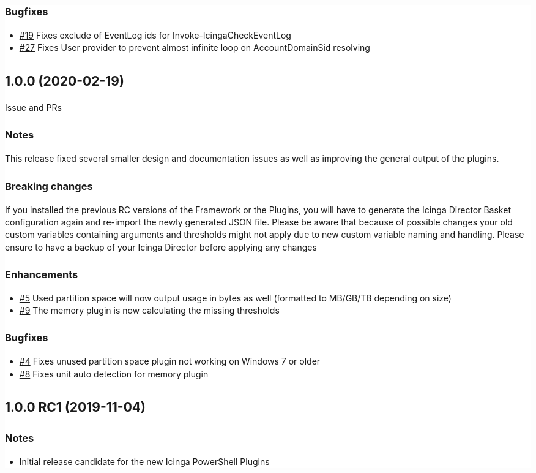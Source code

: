 ### Bugfixes

* [#19](https://github.com/Icinga/icinga-powershell-plugins/issues/19) Fixes exclude of EventLog ids for Invoke-IcingaCheckEventLog
* [#27](https://github.com/Icinga/icinga-powershell-plugins/issues/27) Fixes User provider to prevent almost infinite loop on AccountDomainSid resolving

## 1.0.0 (2020-02-19)

[Issue and PRs](https://github.com/Icinga/icinga-powershell-plugins/milestone/1?closed=1)

### Notes

This release fixed several smaller design and documentation issues as well as improving the general output of the plugins.

### Breaking changes

If you installed the previous RC versions of the Framework or the Plugins, you will have to generate the Icinga Director Basket configuration again and re-import the newly generated JSON file. Please be aware that because of possible changes your old custom variables containing arguments and thresholds might not apply due to new custom variable naming and handling. Please ensure to have a backup of your Icinga Director before applying any changes

### Enhancements

* [#5](https://github.com/Icinga/icinga-powershell-plugins/issues/5) Used partition space will now output usage in bytes as well (formatted to MB/GB/TB depending on size)
* [#9](https://github.com/Icinga/icinga-powershell-plugins/issues/9) The memory plugin is now calculating the missing thresholds

### Bugfixes

* [#4](https://github.com/Icinga/icinga-powershell-plugins/issues/4) Fixes unused partition space plugin not working on Windows 7 or older
* [#8](https://github.com/Icinga/icinga-powershell-plugins/issues/8) Fixes unit auto detection for memory plugin

## 1.0.0 RC1 (2019-11-04)

### Notes

* Initial release candidate for the new Icinga PowerShell Plugins
